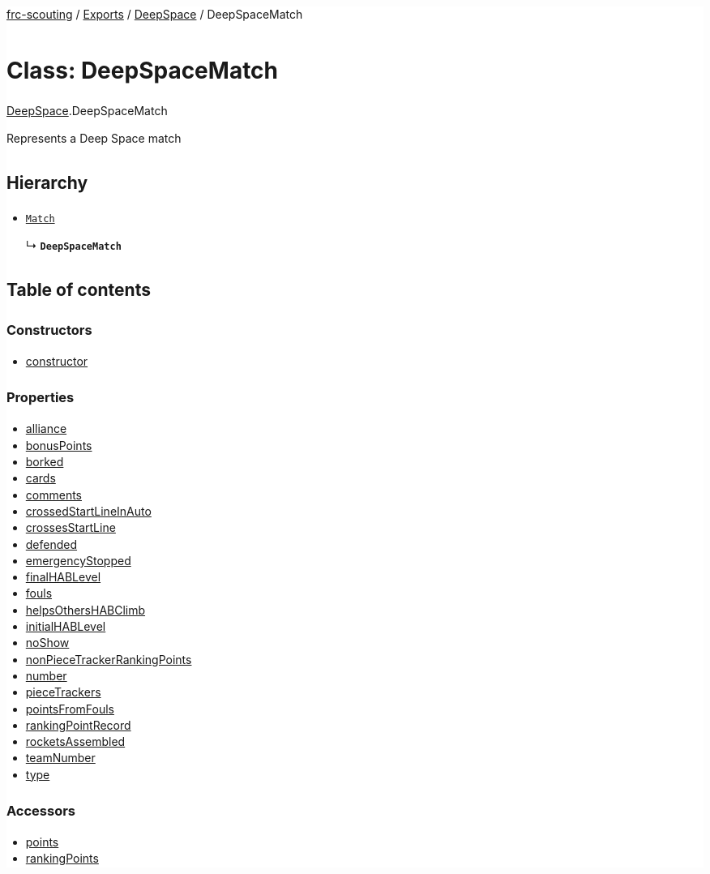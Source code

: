 [frc-scouting](../README.md) / [Exports](../modules.md) / [DeepSpace](../modules/DeepSpace.md) / DeepSpaceMatch

# Class: DeepSpaceMatch

[DeepSpace](../modules/DeepSpace.md).DeepSpaceMatch

Represents a Deep Space match

## Hierarchy

- [`Match`](Match.md)

  ↳ **`DeepSpaceMatch`**

## Table of contents

### Constructors

- [constructor](DeepSpace.DeepSpaceMatch.md#constructor)

### Properties

- [alliance](DeepSpace.DeepSpaceMatch.md#alliance)
- [bonusPoints](DeepSpace.DeepSpaceMatch.md#bonuspoints)
- [borked](DeepSpace.DeepSpaceMatch.md#borked)
- [cards](DeepSpace.DeepSpaceMatch.md#cards)
- [comments](DeepSpace.DeepSpaceMatch.md#comments)
- [crossedStartLineInAuto](DeepSpace.DeepSpaceMatch.md#crossedstartlineinauto)
- [crossesStartLine](DeepSpace.DeepSpaceMatch.md#crossesstartline)
- [defended](DeepSpace.DeepSpaceMatch.md#defended)
- [emergencyStopped](DeepSpace.DeepSpaceMatch.md#emergencystopped)
- [finalHABLevel](DeepSpace.DeepSpaceMatch.md#finalhablevel)
- [fouls](DeepSpace.DeepSpaceMatch.md#fouls)
- [helpsOthersHABClimb](DeepSpace.DeepSpaceMatch.md#helpsothershabclimb)
- [initialHABLevel](DeepSpace.DeepSpaceMatch.md#initialhablevel)
- [noShow](DeepSpace.DeepSpaceMatch.md#noshow)
- [nonPieceTrackerRankingPoints](DeepSpace.DeepSpaceMatch.md#nonpiecetrackerrankingpoints)
- [number](DeepSpace.DeepSpaceMatch.md#number)
- [pieceTrackers](DeepSpace.DeepSpaceMatch.md#piecetrackers)
- [pointsFromFouls](DeepSpace.DeepSpaceMatch.md#pointsfromfouls)
- [rankingPointRecord](DeepSpace.DeepSpaceMatch.md#rankingpointrecord)
- [rocketsAssembled](DeepSpace.DeepSpaceMatch.md#rocketsassembled)
- [teamNumber](DeepSpace.DeepSpaceMatch.md#teamnumber)
- [type](DeepSpace.DeepSpaceMatch.md#type)

### Accessors

- [points](DeepSpace.DeepSpaceMatch.md#points)
- [rankingPoints](DeepSpace.DeepSpaceMatch.md#rankingpoints)
